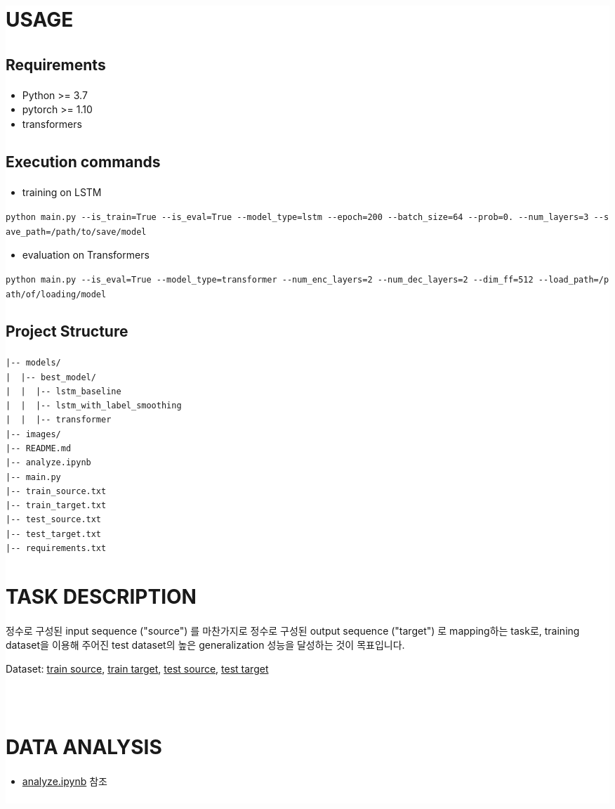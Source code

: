 # USAGE
## Requirements
- Python >= 3.7
- pytorch >= 1.10
- transformers

## Execution commands
- training on LSTM
```
python main.py --is_train=True --is_eval=True --model_type=lstm --epoch=200 --batch_size=64 --prob=0. --num_layers=3 --save_path=/path/to/save/model
```

- evaluation on Transformers
```
python main.py --is_eval=True --model_type=transformer --num_enc_layers=2 --num_dec_layers=2 --dim_ff=512 --load_path=/path/of/loading/model
```

## Project Structure
```
|-- models/
|  |-- best_model/
|  |  |-- lstm_baseline
|  |  |-- lstm_with_label_smoothing
|  |  |-- transformer
|-- images/
|-- README.md
|-- analyze.ipynb
|-- main.py
|-- train_source.txt
|-- train_target.txt
|-- test_source.txt
|-- test_target.txt
|-- requirements.txt
```


# TASK DESCRIPTION
정수로 구성된 input sequence ("source") 를 마찬가지로 정수로 구성된 output sequence ("target") 로 mapping하는 task로, training dataset을 이용해 주어진 test dataset의 높은 generalization 성능을 달성하는 것이 목표입니다.

Dataset: [train source](train_source.txt), [train target](train_target.txt), [test source](test_source.txt), [test target](test_target.txt)
<br><br><br>

# DATA ANALYSIS
- [analyze.ipynb](analyze.ipynb) 참조
<br><br>
